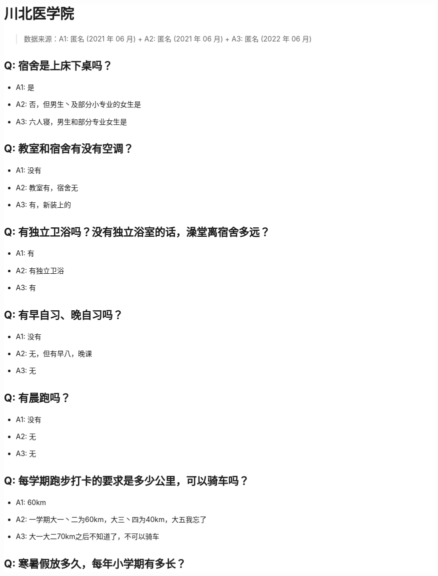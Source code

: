 # 川北医学院

> 数据来源：A1: 匿名 (2021 年 06 月) + A2: 匿名 (2021 年 06 月) + A3: 匿名 (2022 年 06 月)

## Q: 宿舍是上床下桌吗？

- A1: 是

- A2: 否，但男生丶及部分小专业的女生是

- A3: 六人寝，男生和部分专业女生是

## Q: 教室和宿舍有没有空调？

- A1: 没有

- A2: 教室有，宿舍无

- A3: 有，新装上的

## Q: 有独立卫浴吗？没有独立浴室的话，澡堂离宿舍多远？

- A1: 有

- A2: 有独立卫浴

- A3: 有

## Q: 有早自习、晚自习吗？

- A1: 没有

- A2: 无，但有早八，晚课

- A3: 无

## Q: 有晨跑吗？

- A1: 没有

- A2: 无

- A3: 无

## Q: 每学期跑步打卡的要求是多少公里，可以骑车吗？

- A1: 60km

- A2: 一学期大一丶二为60km，大三丶四为40km，大五我忘了

- A3: 大一大二70km之后不知道了，不可以骑车

## Q: 寒暑假放多久，每年小学期有多长？

